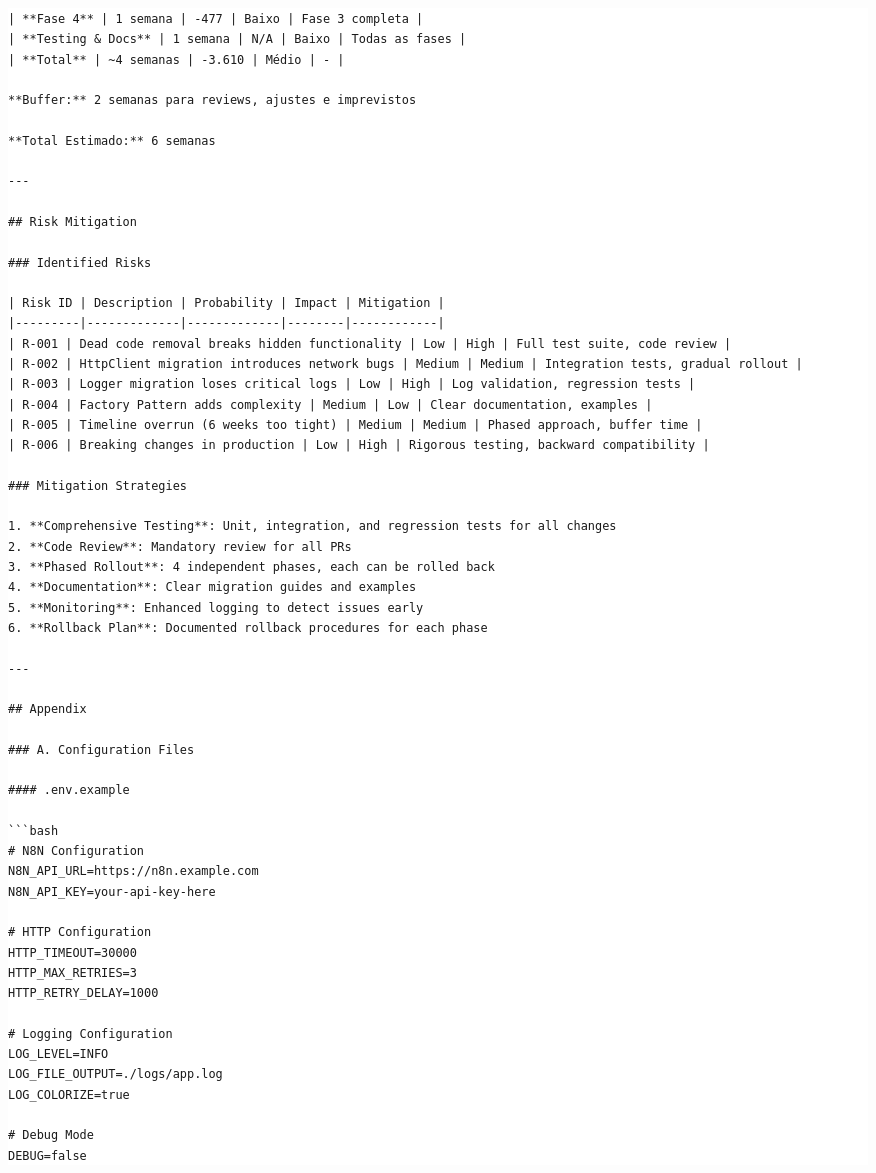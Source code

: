 ```
| **Fase 4** | 1 semana | -477 | Baixo | Fase 3 completa |
| **Testing & Docs** | 1 semana | N/A | Baixo | Todas as fases |
| **Total** | ~4 semanas | -3.610 | Médio | - |

**Buffer:** 2 semanas para reviews, ajustes e imprevistos

**Total Estimado:** 6 semanas

---

## Risk Mitigation

### Identified Risks

| Risk ID | Description | Probability | Impact | Mitigation |
|---------|-------------|-------------|--------|------------|
| R-001 | Dead code removal breaks hidden functionality | Low | High | Full test suite, code review |
| R-002 | HttpClient migration introduces network bugs | Medium | Medium | Integration tests, gradual rollout |
| R-003 | Logger migration loses critical logs | Low | High | Log validation, regression tests |
| R-004 | Factory Pattern adds complexity | Medium | Low | Clear documentation, examples |
| R-005 | Timeline overrun (6 weeks too tight) | Medium | Medium | Phased approach, buffer time |
| R-006 | Breaking changes in production | Low | High | Rigorous testing, backward compatibility |

### Mitigation Strategies

1. **Comprehensive Testing**: Unit, integration, and regression tests for all changes
2. **Code Review**: Mandatory review for all PRs
3. **Phased Rollout**: 4 independent phases, each can be rolled back
4. **Documentation**: Clear migration guides and examples
5. **Monitoring**: Enhanced logging to detect issues early
6. **Rollback Plan**: Documented rollback procedures for each phase

---

## Appendix

### A. Configuration Files

#### .env.example

```bash
# N8N Configuration
N8N_API_URL=https://n8n.example.com
N8N_API_KEY=your-api-key-here

# HTTP Configuration
HTTP_TIMEOUT=30000
HTTP_MAX_RETRIES=3
HTTP_RETRY_DELAY=1000

# Logging Configuration
LOG_LEVEL=INFO
LOG_FILE_OUTPUT=./logs/app.log
LOG_COLORIZE=true

# Debug Mode
DEBUG=false
```
